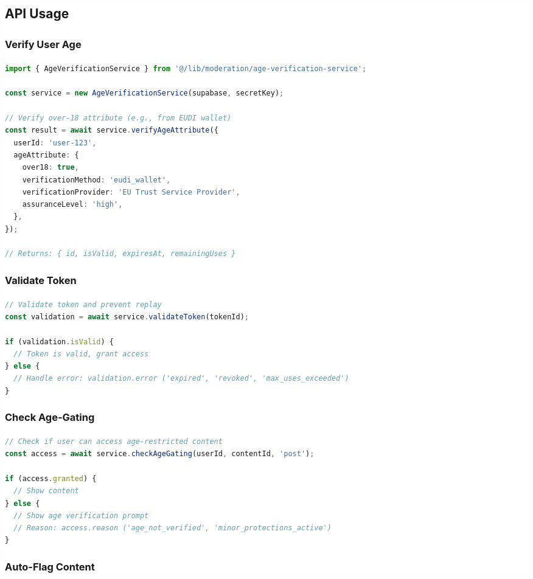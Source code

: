 ## API Usage

### Verify User Age

```typescript
import { AgeVerificationService } from '@/lib/moderation/age-verification-service';

const service = new AgeVerificationService(supabase, secretKey);

// Verify over-18 attribute (e.g., from EUDI wallet)
const result = await service.verifyAgeAttribute({
  userId: 'user-123',
  ageAttribute: {
    over18: true,
    verificationMethod: 'eudi_wallet',
    verificationProvider: 'EU Trust Service Provider',
    assuranceLevel: 'high',
  },
});

// Returns: { id, isValid, expiresAt, remainingUses }
```

### Validate Token

```typescript
// Validate token and prevent replay
const validation = await service.validateToken(tokenId);

if (validation.isValid) {
  // Token is valid, grant access
} else {
  // Handle error: validation.error ('expired', 'revoked', 'max_uses_exceeded')
}
```

### Check Age-Gating

```typescript
// Check if user can access age-restricted content
const access = await service.checkAgeGating(userId, contentId, 'post');

if (access.granted) {
  // Show content
} else {
  // Show age verification prompt
  // Reason: access.reason ('age_not_verified', 'minor_protections_active')
}
```

### Auto-Flag Content
